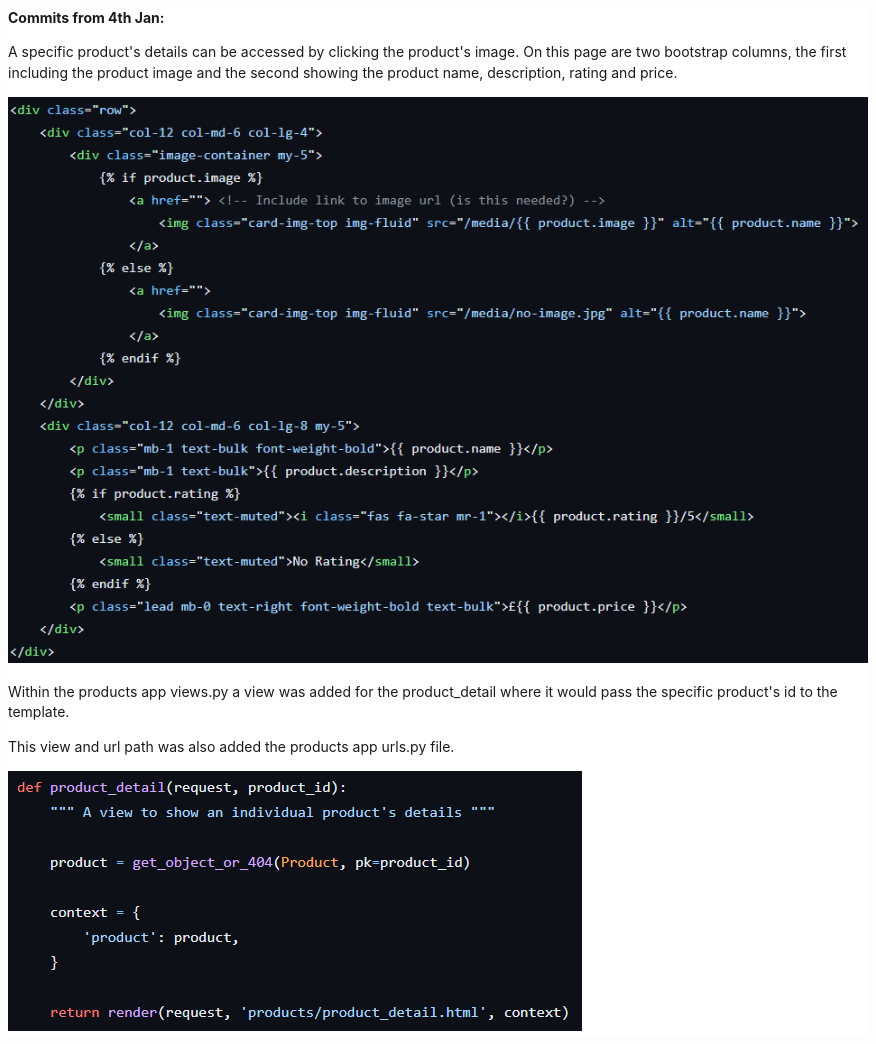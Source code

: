 **Commits from 4th Jan:**

A specific product's details can be accessed by clicking the product's image. On this page are two bootstrap columns, the first including the product image and the second showing the product name, description, rating and price.

![Product detail template](readme_imgs/product_detail_view.png)

Within the products app views.py a view was added for the product_detail where it would pass the specific product's id to the template.

This view and url path was also added the products app urls.py file.

![Product detail view in views.py](readme_imgs/product_detail_views.png)
